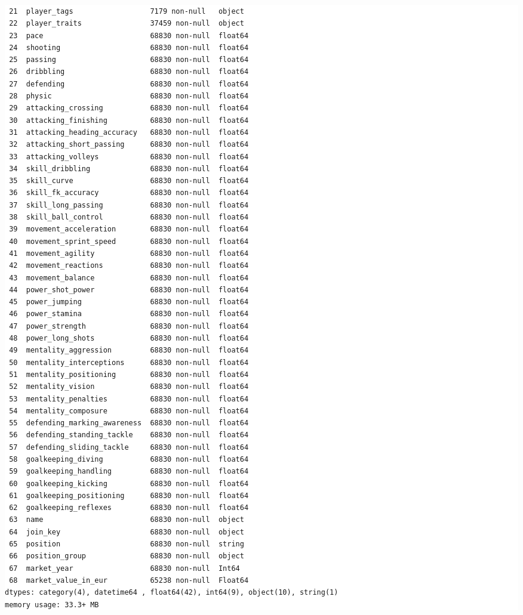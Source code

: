 ```
 21  player_tags                  7179 non-null   object        
 22  player_traits                37459 non-null  object        
 23  pace                         68830 non-null  float64       
 24  shooting                     68830 non-null  float64       
 25  passing                      68830 non-null  float64       
 26  dribbling                    68830 non-null  float64       
 27  defending                    68830 non-null  float64       
 28  physic                       68830 non-null  float64       
 29  attacking_crossing           68830 non-null  float64       
 30  attacking_finishing          68830 non-null  float64       
 31  attacking_heading_accuracy   68830 non-null  float64       
 32  attacking_short_passing      68830 non-null  float64       
 33  attacking_volleys            68830 non-null  float64       
 34  skill_dribbling              68830 non-null  float64       
 35  skill_curve                  68830 non-null  float64       
 36  skill_fk_accuracy            68830 non-null  float64       
 37  skill_long_passing           68830 non-null  float64       
 38  skill_ball_control           68830 non-null  float64       
 39  movement_acceleration        68830 non-null  float64       
 40  movement_sprint_speed        68830 non-null  float64       
 41  movement_agility             68830 non-null  float64       
 42  movement_reactions           68830 non-null  float64       
 43  movement_balance             68830 non-null  float64       
 44  power_shot_power             68830 non-null  float64       
 45  power_jumping                68830 non-null  float64       
 46  power_stamina                68830 non-null  float64       
 47  power_strength               68830 non-null  float64       
 48  power_long_shots             68830 non-null  float64       
 49  mentality_aggression         68830 non-null  float64       
 50  mentality_interceptions      68830 non-null  float64       
 51  mentality_positioning        68830 non-null  float64       
 52  mentality_vision             68830 non-null  float64       
 53  mentality_penalties          68830 non-null  float64       
 54  mentality_composure          68830 non-null  float64       
 55  defending_marking_awareness  68830 non-null  float64       
 56  defending_standing_tackle    68830 non-null  float64       
 57  defending_sliding_tackle     68830 non-null  float64       
 58  goalkeeping_diving           68830 non-null  float64       
 59  goalkeeping_handling         68830 non-null  float64       
 60  goalkeeping_kicking          68830 non-null  float64       
 61  goalkeeping_positioning      68830 non-null  float64       
 62  goalkeeping_reflexes         68830 non-null  float64       
 63  name                         68830 non-null  object        
 64  join_key                     68830 non-null  object        
 65  position                     68830 non-null  string        
 66  position_group               68830 non-null  object
 67  market_year                  68830 non-null  Int64
 68  market_value_in_eur          65238 non-null  Float64   
dtypes: category(4), datetime64 , float64(42), int64(9), object(10), string(1)
memory usage: 33.3+ MB
```
